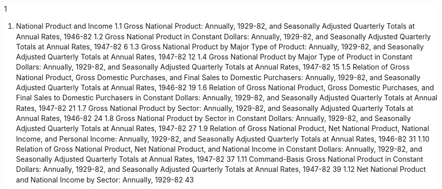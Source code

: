 1
1. National Product and Income
1.1 
Gross National Product: Annually, 1929-82, and
Seasonally Adjusted Quarterly Totals at Annual Rates,
1946-82
1.2 
Gross National Product in Constant Dollars: Annually,
1929-82, and Seasonally Adjusted Quarterly Totals
at Annual Rates, 1947-82 
6
1.3 
Gross National Product by Major Type of Product:
Annually, 1929-82, and Seasonally Adjusted
Quarterly Totals at Annual Rates, 1947-82 
12
1.4 
Gross National Product by Major Type of Product
in Constant Dollars: Annually, 1929-82, and Seasonally
Adjusted Quarterly Totals at Annual Rates, 1947-82 
15
1.5 
Relation of Gross National Product, Gross Domestic
Purchases, and Final Sales to Domestic Purchasers:
Annually, 1929-82, and Seasonally Adjusted Quarterly
Totals at Annual Rates, 1946-82 
19
1.6 
Relation of Gross National Product, Gross Domestic
Purchases, and Final Sales to Domestic Purchasers
in Constant Dollars: Annually, 1929-82, and Seasonally
Adjusted Quarterly Totals at Annual Rates, 1947-82 
21
1.7 
Gross National Product by Sector: Annually, 1929-82,
and Seasonally Adjusted Quarterly Totals at Annual
Rates, 1946-82 
24
1.8 
Gross National Product by Sector in Constant Dollars:
Annually, 1929-82, and Seasonally Adjusted Quarterly
Totals at Annual Rates, 1947-82 
27
1.9 
Relation of Gross National Product, Net National
Product, National Income, and Personal Income:
Annually, 1929-82, and Seasonally Adjusted Quarterly
Totals at Annual Rates, 1946-82 
31
1.10 
Relation of Gross National Product, Net National
Product, and National Income in Constant Dollars:
Annually, 1929-82, and Seasonally Adjusted Quarterly
Totals at Annual Rates, 1947-82 
37
1.11 
Command-Basis Gross National Product in Constant
Dollars: Annually, 1929-82, and Seasonally Adjusted
Quarterly Totals at Annual Rates, 1947-82 
39
1.12 
Net National Product and National Income by Sector:
Annually, 1929-82 
43